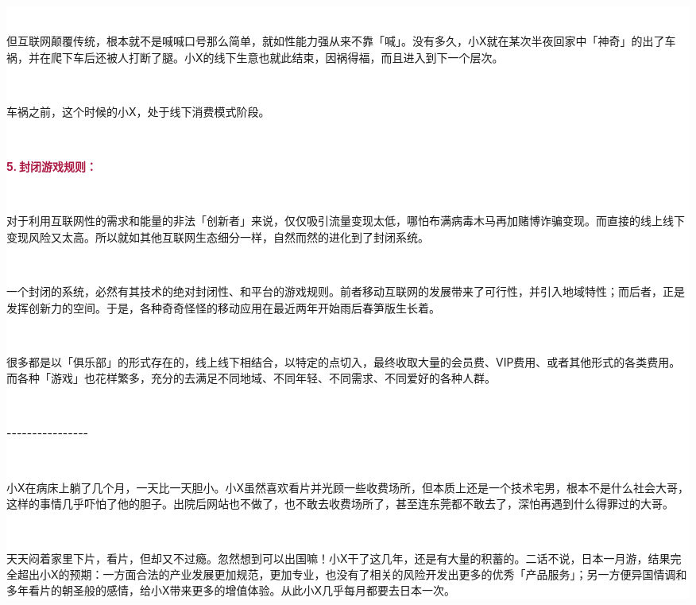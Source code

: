 <br/>
</p>
<p>
         但互联网颠覆传统，根本就不是喊喊口号那么简单，就如性能力强从来不靠「喊」。没有多久，小X就在某次半夜回家中「神奇」的出了车祸，并在爬下车后还被人打断了腿。小X的线下生意也就此结束，因祸得福，而且进入到下一个层次。
        </p>
<p>
<br/>
</p>
<p>
         车祸之前，这个时候的小X，处于线下消费模式阶段。
        </p>
<p>
<br/>
</p>
<p>
<span style="color: rgb(171, 25, 66);">
<strong>
           5. 封闭游戏规则：
          </strong>
</span>
</p>
<p>
<br/>
</p>
<p>
         对于利用互联网性的需求和能量的非法「创新者」来说，仅仅吸引流量变现太低，哪怕布满病毒木马再加赌博诈骗变现。而直接的线上线下变现风险又太高。所以就如其他互联网生态细分一样，自然而然的进化到了封闭系统。
        </p>
<p>
<br/>
</p>
<p>
         一个封闭的系统，必然有其技术的绝对封闭性、和平台的游戏规则。前者移动互联网的发展带来了可行性，并引入地域特性；而后者，正是发挥创新力的空间。于是，各种奇奇怪怪的移动应用在最近两年开始雨后春笋版生长着。
        </p>
<p>
<br/>
</p>
<p>
         很多都是以「俱乐部」的形式存在的，线上线下相结合，以特定的点切入，最终收取大量的会员费、VIP费用、或者其他形式的各类费用。而各种「游戏」也花样繁多，充分的去满足不同地域、不同年轻、不同需求、不同爱好的各种人群。
        </p>
<p>
<br/>
</p>
<p>
         ----------------
        </p>
<p>
<br/>
</p>
<p>
         小X在病床上躺了几个月，一天比一天胆小。小X虽然喜欢看片并光顾一些收费场所，但本质上还是一个技术宅男，根本不是什么社会大哥，这样的事情几乎吓怕了他的胆子。出院后网站也不做了，也不敢去收费场所了，甚至连东莞都不敢去了，深怕再遇到什么得罪过的大哥。
        </p>
<p>
<br/>
</p>
<p>
         天天闷着家里下片，看片，但却又不过瘾。忽然想到可以出国嘛！小X干了这几年，还是有大量的积蓄的。二话不说，日本一月游，结果完全超出小X的预期：一方面合法的产业发展更加规范，更加专业，也没有了相关的风险开发出更多的优秀「产品服务」；另一方便异国情调和多年看片的朝圣般的感情，给小X带来更多的增值体验。从此小X几乎每月都要去日本一次。
        </p>
<p>